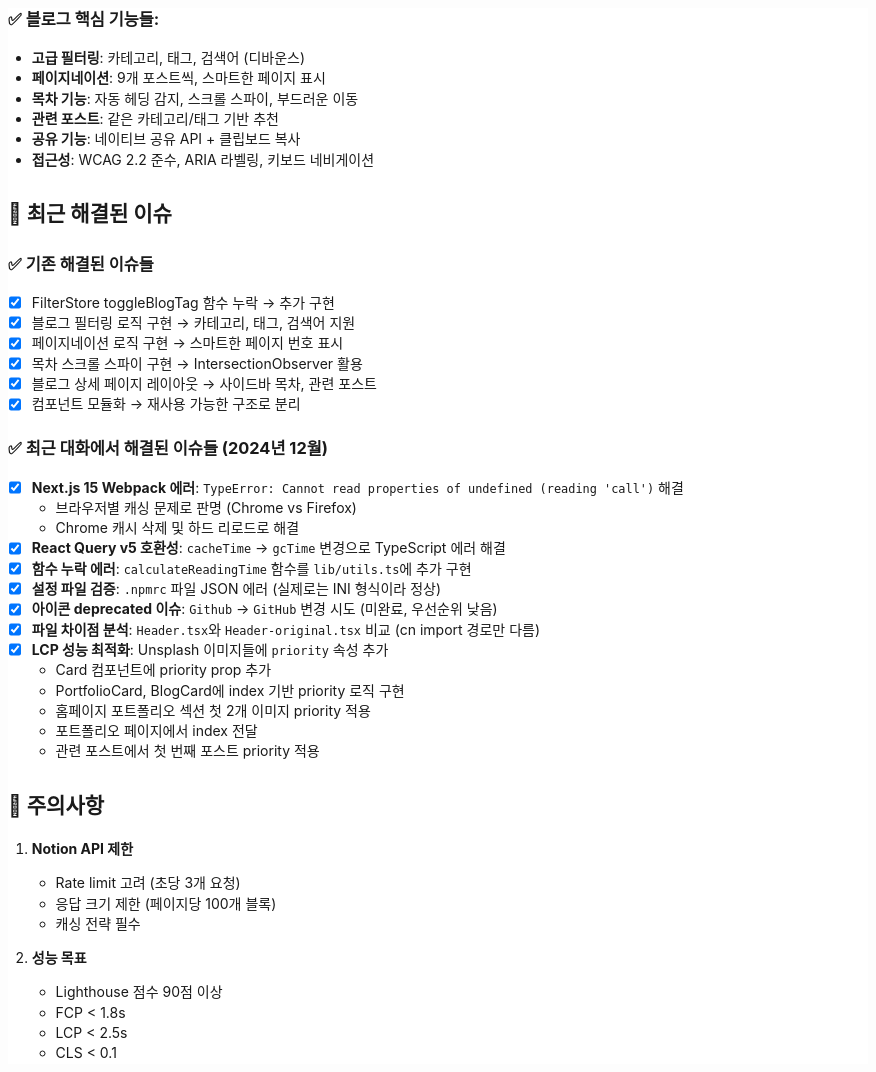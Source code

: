 ### ✅ 블로그 핵심 기능들:

- **고급 필터링**: 카테고리, 태그, 검색어 (디바운스)
- **페이지네이션**: 9개 포스트씩, 스마트한 페이지 표시
- **목차 기능**: 자동 헤딩 감지, 스크롤 스파이, 부드러운 이동
- **관련 포스트**: 같은 카테고리/태그 기반 추천
- **공유 기능**: 네이티브 공유 API + 클립보드 복사
- **접근성**: WCAG 2.2 준수, ARIA 라벨링, 키보드 네비게이션

## 🔧 최근 해결된 이슈

### ✅ 기존 해결된 이슈들

- [x] FilterStore toggleBlogTag 함수 누락 → 추가 구현
- [x] 블로그 필터링 로직 구현 → 카테고리, 태그, 검색어 지원
- [x] 페이지네이션 로직 구현 → 스마트한 페이지 번호 표시
- [x] 목차 스크롤 스파이 구현 → IntersectionObserver 활용
- [x] 블로그 상세 페이지 레이아웃 → 사이드바 목차, 관련 포스트
- [x] 컴포넌트 모듈화 → 재사용 가능한 구조로 분리

### ✅ 최근 대화에서 해결된 이슈들 (2024년 12월)

- [x] **Next.js 15 Webpack 에러**: `TypeError: Cannot read properties of undefined (reading 'call')` 해결
  - 브라우저별 캐싱 문제로 판명 (Chrome vs Firefox)
  - Chrome 캐시 삭제 및 하드 리로드로 해결
- [x] **React Query v5 호환성**: `cacheTime` → `gcTime` 변경으로 TypeScript 에러 해결
- [x] **함수 누락 에러**: `calculateReadingTime` 함수를 `lib/utils.ts`에 추가 구현
- [x] **설정 파일 검증**: `.npmrc` 파일 JSON 에러 (실제로는 INI 형식이라 정상)
- [x] **아이콘 deprecated 이슈**: `Github` → `GitHub` 변경 시도 (미완료, 우선순위 낮음)
- [x] **파일 차이점 분석**: `Header.tsx`와 `Header-original.tsx` 비교 (cn import 경로만 다름)
- [x] **LCP 성능 최적화**: Unsplash 이미지들에 `priority` 속성 추가
  - Card 컴포넌트에 priority prop 추가
  - PortfolioCard, BlogCard에 index 기반 priority 로직 구현
  - 홈페이지 포트폴리오 섹션 첫 2개 이미지 priority 적용
  - 포트폴리오 페이지에서 index 전달
  - 관련 포스트에서 첫 번째 포스트 priority 적용

## 🚨 주의사항

1. **Notion API 제한**

   - Rate limit 고려 (초당 3개 요청)
   - 응답 크기 제한 (페이지당 100개 블록)
   - 캐싱 전략 필수

2. **성능 목표**

   - Lighthouse 점수 90점 이상
   - FCP < 1.8s
   - LCP < 2.5s
   - CLS < 0.1
